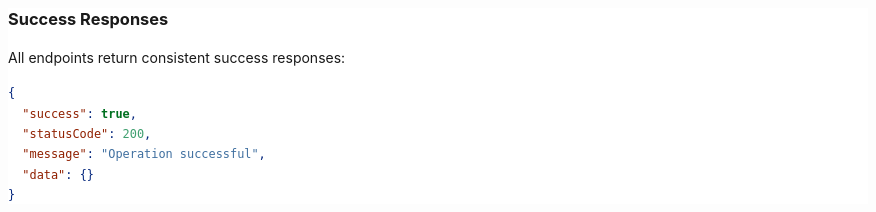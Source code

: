 ### Success Responses

All endpoints return consistent success responses:
```json
{
  "success": true,
  "statusCode": 200,
  "message": "Operation successful",
  "data": {}
}
``` 